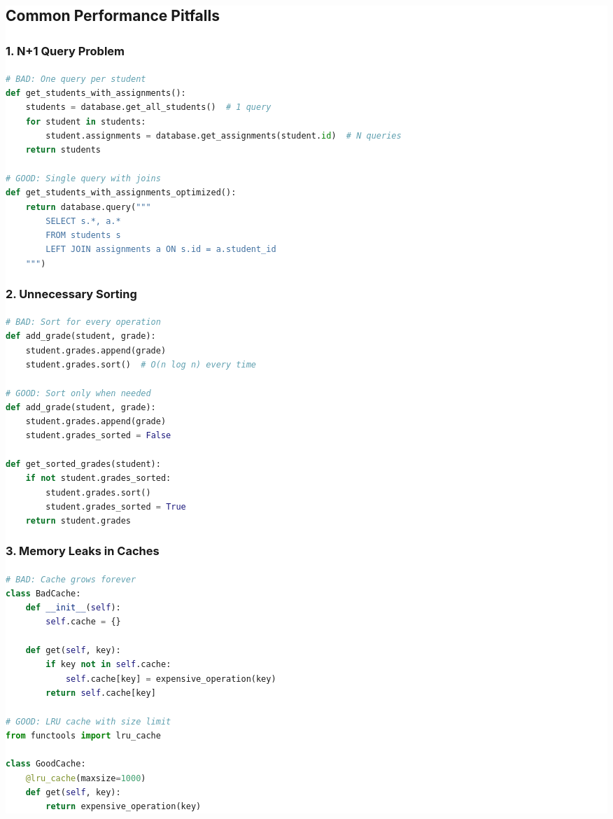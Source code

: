 ## Common Performance Pitfalls

### 1. N+1 Query Problem
```python
# BAD: One query per student
def get_students_with_assignments():
    students = database.get_all_students()  # 1 query
    for student in students:
        student.assignments = database.get_assignments(student.id)  # N queries
    return students

# GOOD: Single query with joins
def get_students_with_assignments_optimized():
    return database.query("""
        SELECT s.*, a.* 
        FROM students s 
        LEFT JOIN assignments a ON s.id = a.student_id
    """)
```

### 2. Unnecessary Sorting
```python
# BAD: Sort for every operation
def add_grade(student, grade):
    student.grades.append(grade)
    student.grades.sort()  # O(n log n) every time

# GOOD: Sort only when needed
def add_grade(student, grade):
    student.grades.append(grade)
    student.grades_sorted = False

def get_sorted_grades(student):
    if not student.grades_sorted:
        student.grades.sort()
        student.grades_sorted = True
    return student.grades
```

### 3. Memory Leaks in Caches
```python
# BAD: Cache grows forever
class BadCache:
    def __init__(self):
        self.cache = {}
    
    def get(self, key):
        if key not in self.cache:
            self.cache[key] = expensive_operation(key)
        return self.cache[key]

# GOOD: LRU cache with size limit
from functools import lru_cache

class GoodCache:
    @lru_cache(maxsize=1000)
    def get(self, key):
        return expensive_operation(key)
```
